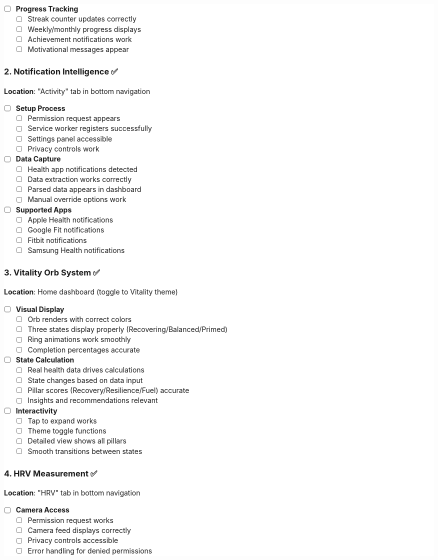 - [ ] **Progress Tracking**
  - [ ] Streak counter updates correctly
  - [ ] Weekly/monthly progress displays
  - [ ] Achievement notifications work
  - [ ] Motivational messages appear

### **2. Notification Intelligence** ✅
**Location**: "Activity" tab in bottom navigation

- [ ] **Setup Process**
  - [ ] Permission request appears
  - [ ] Service worker registers successfully
  - [ ] Settings panel accessible
  - [ ] Privacy controls work

- [ ] **Data Capture**
  - [ ] Health app notifications detected
  - [ ] Data extraction works correctly
  - [ ] Parsed data appears in dashboard
  - [ ] Manual override options work

- [ ] **Supported Apps**
  - [ ] Apple Health notifications
  - [ ] Google Fit notifications
  - [ ] Fitbit notifications
  - [ ] Samsung Health notifications

### **3. Vitality Orb System** ✅
**Location**: Home dashboard (toggle to Vitality theme)

- [ ] **Visual Display**
  - [ ] Orb renders with correct colors
  - [ ] Three states display properly (Recovering/Balanced/Primed)
  - [ ] Ring animations work smoothly
  - [ ] Completion percentages accurate

- [ ] **State Calculation**
  - [ ] Real health data drives calculations
  - [ ] State changes based on data input
  - [ ] Pillar scores (Recovery/Resilience/Fuel) accurate
  - [ ] Insights and recommendations relevant

- [ ] **Interactivity**
  - [ ] Tap to expand works
  - [ ] Theme toggle functions
  - [ ] Detailed view shows all pillars
  - [ ] Smooth transitions between states

### **4. HRV Measurement** ✅
**Location**: "HRV" tab in bottom navigation

- [ ] **Camera Access**
  - [ ] Permission request works
  - [ ] Camera feed displays correctly
  - [ ] Privacy controls accessible
  - [ ] Error handling for denied permissions
